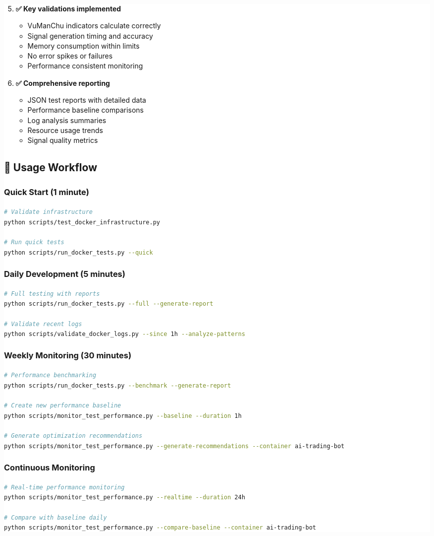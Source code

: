 5. **✅ Key validations implemented**
   - VuManChu indicators calculate correctly
   - Signal generation timing and accuracy
   - Memory consumption within limits
   - No error spikes or failures
   - Performance consistent monitoring

6. **✅ Comprehensive reporting**
   - JSON test reports with detailed data
   - Performance baseline comparisons
   - Log analysis summaries
   - Resource usage trends
   - Signal quality metrics

## 🚦 Usage Workflow

### Quick Start (1 minute)
```bash
# Validate infrastructure
python scripts/test_docker_infrastructure.py

# Run quick tests
python scripts/run_docker_tests.py --quick
```

### Daily Development (5 minutes)
```bash
# Full testing with reports
python scripts/run_docker_tests.py --full --generate-report

# Validate recent logs
python scripts/validate_docker_logs.py --since 1h --analyze-patterns
```

### Weekly Monitoring (30 minutes)
```bash
# Performance benchmarking
python scripts/run_docker_tests.py --benchmark --generate-report

# Create new performance baseline
python scripts/monitor_test_performance.py --baseline --duration 1h

# Generate optimization recommendations
python scripts/monitor_test_performance.py --generate-recommendations --container ai-trading-bot
```

### Continuous Monitoring
```bash
# Real-time performance monitoring
python scripts/monitor_test_performance.py --realtime --duration 24h

# Compare with baseline daily
python scripts/monitor_test_performance.py --compare-baseline --container ai-trading-bot
```
